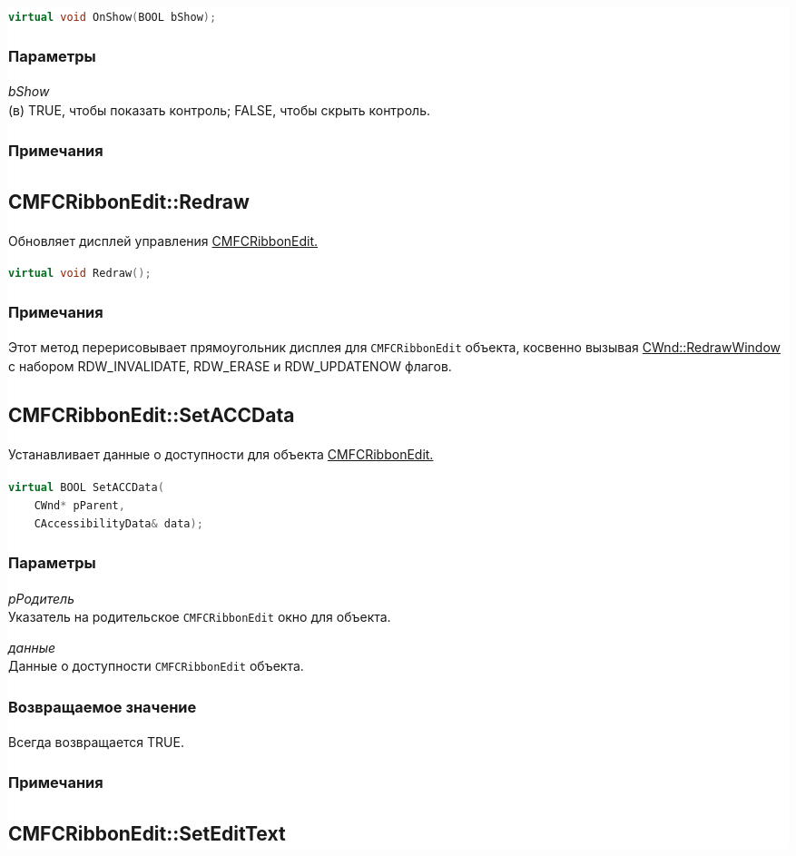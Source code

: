 ```cpp
virtual void OnShow(BOOL bShow);
```

### <a name="parameters"></a>Параметры

*bShow*<br/>
(в) TRUE, чтобы показать контроль; FALSE, чтобы скрыть контроль.

### <a name="remarks"></a>Примечания

## <a name="cmfcribboneditredraw"></a><a name="redraw"></a>CMFCRibbonEdit::Redraw

Обновляет дисплей управления [CMFCRibbonEdit.](../../mfc/reference/cmfcribbonedit-class.md)

```cpp
virtual void Redraw();
```

### <a name="remarks"></a>Примечания

Этот метод перерисовывает прямоугольник дисплея для `CMFCRibbonEdit` объекта, косвенно вызывая [CWnd::RedrawWindow](/windows/win32/api/winuser/nf-winuser-redrawwindow) с набором RDW_INVALIDATE, RDW_ERASE и RDW_UPDATENOW флагов.

## <a name="cmfcribboneditsetaccdata"></a><a name="setaccdata"></a>CMFCRibbonEdit::SetACCData

Устанавливает данные о доступности для объекта [CMFCRibbonEdit.](../../mfc/reference/cmfcribbonedit-class.md)

```cpp
virtual BOOL SetACCData(
    CWnd* pParent,
    CAccessibilityData& data);
```

### <a name="parameters"></a>Параметры

*pРодитель*<br/>
Указатель на родительское `CMFCRibbonEdit` окно для объекта.

*данные*<br/>
Данные о доступности `CMFCRibbonEdit` объекта.

### <a name="return-value"></a>Возвращаемое значение

Всегда возвращается TRUE.

### <a name="remarks"></a>Примечания

## <a name="cmfcribboneditsetedittext"></a><a name="setedittext"></a>CMFCRibbonEdit::SetEditText
